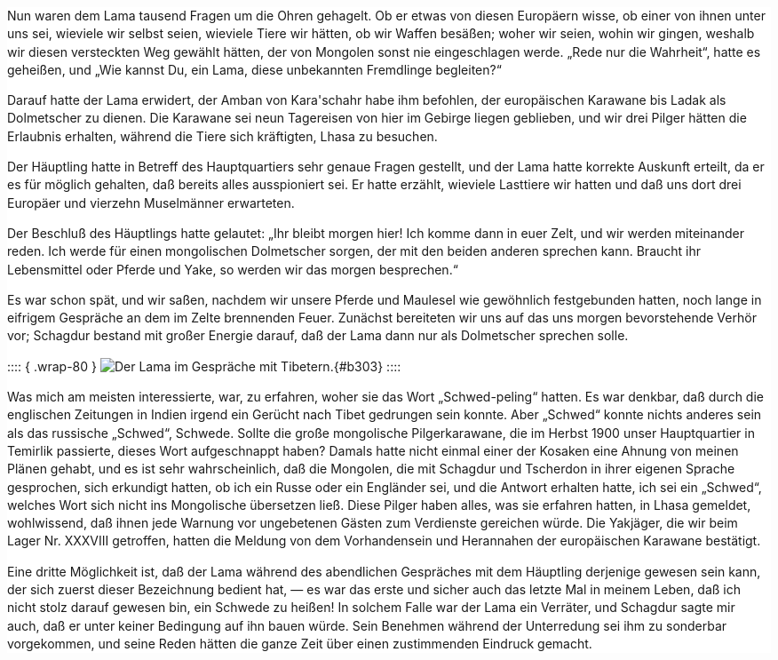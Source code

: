 Nun waren dem Lama tausend Fragen um die Ohren gehagelt. Ob er etwas von diesen
Europäern wisse, ob einer von ihnen unter uns sei, wieviele wir selbst seien,
wieviele Tiere wir hätten, ob wir Waffen besäßen; woher wir seien, wohin wir
gingen, weshalb wir diesen versteckten Weg gewählt hätten, der von Mongolen
sonst nie eingeschlagen werde. „Rede nur die Wahrheit“, hatte es geheißen, und
„Wie kannst Du, ein Lama, diese unbekannten Fremdlinge begleiten?“

Darauf hatte der Lama erwidert, der Amban von Kara'schahr habe ihm befohlen, der
europäischen Karawane bis Ladak als Dolmetscher zu dienen. Die Karawane sei neun
Tagereisen von hier im Gebirge liegen geblieben, und wir drei Pilger hätten die
Erlaubnis erhalten, während die Tiere sich kräftigten, Lhasa zu besuchen.

Der Häuptling hatte in Betreff des Hauptquartiers sehr genaue Fragen gestellt,
und der Lama hatte korrekte Auskunft erteilt, da er es für möglich gehalten, daß
bereits alles ausspioniert sei. Er hatte erzählt, wieviele Lasttiere wir hatten
und daß uns dort drei Europäer und vierzehn Muselmänner erwarteten.

Der Beschluß des Häuptlings hatte gelautet: „Ihr bleibt morgen hier! Ich komme
dann in euer Zelt, und wir werden miteinander reden. Ich werde für einen
mongolischen Dolmetscher sorgen, der mit den beiden anderen sprechen kann.
Braucht ihr Lebensmittel oder Pferde und Yake, so werden wir das morgen
besprechen.“

Es war schon spät, und wir saßen, nachdem wir unsere Pferde und Maulesel wie
gewöhnlich festgebunden hatten, noch lange in eifrigem Gespräche an dem im Zelte
brennenden Feuer. Zunächst bereiteten wir uns auf das uns morgen bevorstehende
Verhör vor; Schagdur bestand mit großer Energie darauf, daß der Lama dann nur
als Dolmetscher sprechen solle.

:::: { .wrap-80 }
![Der Lama im Gespräche mit Tibetern.](Im_Herzen_von_Asien_II_303.jpg "Der Lama im Gespräche mit Tibetern."){#b303}
::::

Was mich am meisten interessierte, war, zu erfahren, woher sie das Wort
„Schwed-peling“ hatten. Es war denkbar, daß durch die englischen Zeitungen in
Indien irgend ein Gerücht nach Tibet gedrungen sein konnte. Aber „Schwed“ konnte
nichts anderes sein als das russische „Schwed“, Schwede. Sollte die große
mongolische Pilgerkarawane, die im Herbst 1900 unser Hauptquartier in Temirlik
passierte, dieses Wort aufgeschnappt haben? Damals hatte nicht einmal einer der
Kosaken eine Ahnung von meinen Plänen gehabt, und es ist sehr wahrscheinlich,
daß die Mongolen, die mit Schagdur und Tscherdon in ihrer eigenen Sprache
gesprochen, sich erkundigt hatten, ob ich ein Russe oder ein Engländer sei, und
die Antwort erhalten hatte, ich sei ein „Schwed“, welches Wort sich nicht ins
Mongolische übersetzen ließ. Diese Pilger haben alles, was sie erfahren hatten,
in Lhasa gemeldet, wohlwissend, daß ihnen jede Warnung vor ungebetenen Gästen
zum Verdienste gereichen würde. Die Yakjäger, die wir beim Lager Nr. XXXVIII
getroffen, hatten die Meldung von dem Vorhandensein und Herannahen der
europäischen Karawane bestätigt.

Eine dritte Möglichkeit ist, daß der Lama während des abendlichen Gespräches mit
dem Häuptling derjenige gewesen sein kann, der sich zuerst dieser Bezeichnung
bedient hat, — es war das erste und sicher auch das letzte Mal in meinem Leben,
daß ich nicht stolz darauf gewesen bin, ein Schwede zu heißen! In solchem Falle
war der Lama ein Verräter, und Schagdur sagte mir auch, daß er unter keiner
Bedingung auf ihn bauen würde. Sein Benehmen während der Unterredung sei ihm zu
sonderbar vorgekommen, und seine Reden hätten die ganze Zeit über einen
zustimmenden Eindruck gemacht.
